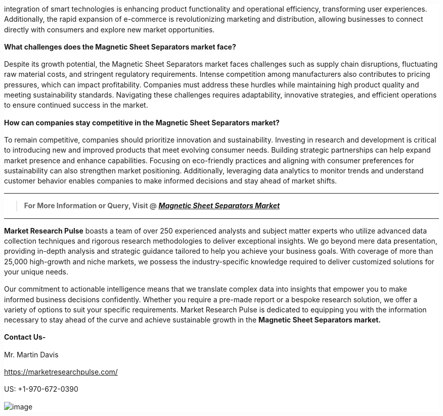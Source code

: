 integration of smart technologies is enhancing product functionality and operational efficiency, transforming user experiences. Additionally, the rapid expansion of e-commerce is revolutionizing marketing and distribution, allowing businesses to connect directly with consumers and explore new market opportunities.</p><p><strong>What challenges does the Magnetic Sheet Separators market face?</strong></p><p>Despite its growth potential, the Magnetic Sheet Separators market faces challenges such as supply chain disruptions, fluctuating raw material costs, and stringent regulatory requirements. Intense competition among manufacturers also contributes to pricing pressures, which can impact profitability. Companies must address these hurdles while maintaining high product quality and meeting sustainability standards. Navigating these challenges requires adaptability, innovative strategies, and efficient operations to ensure continued success in the market.</p><p><strong>How can companies stay competitive in the Magnetic Sheet Separators market?</strong></p><p>To remain competitive, companies should prioritize innovation and sustainability. Investing in research and development is critical to introducing new and improved products that meet evolving consumer needs. Building strategic partnerships can help expand market presence and enhance capabilities. Focusing on eco-friendly practices and aligning with consumer preferences for sustainability can also strengthen market positioning. Additionally, leveraging data analytics to monitor trends and understand customer behavior enables companies to make informed decisions and stay ahead of market shifts.</p><hr /><blockquote><p><strong>For More Information or Query, Visit @&nbsp;<em><a href="https://marketresearchpulse.com/report/150547/magnetic-sheet-separators-market?utm_source=Linkedin&utm_medium=0111">Magnetic Sheet Separators Market</a></em></strong></p></blockquote><hr /><p><strong>Market Research Pulse</strong> boasts a team of over 250 experienced analysts and subject matter experts who utilize advanced data collection techniques and rigorous research methodologies to deliver exceptional insights. We go beyond mere data presentation, providing in-depth analysis and strategic guidance tailored to help you achieve your business goals. With coverage of more than 25,000 high-growth and niche markets, we possess the industry-specific knowledge required to deliver customized solutions for your unique needs.</p><p>Our commitment to actionable intelligence means that we translate complex data into insights that empower you to make informed business decisions confidently. Whether you require a pre-made report or a bespoke research solution, we offer a variety of options to suit your specific requirements. Market Research Pulse is dedicated to equipping you with the information necessary to stay ahead of the curve and achieve sustainable growth in the <strong>Magnetic Sheet Separators market.</strong></p><p><strong>Contact Us-</strong></p><p>Mr. Martin Davis</p><p>https://marketresearchpulse.com/</p><p>US: +1-970-672-0390</p>
![image](https://github.com/user-attachments/assets/c231ae22-6695-4059-a018-89fdf70cbe48)
